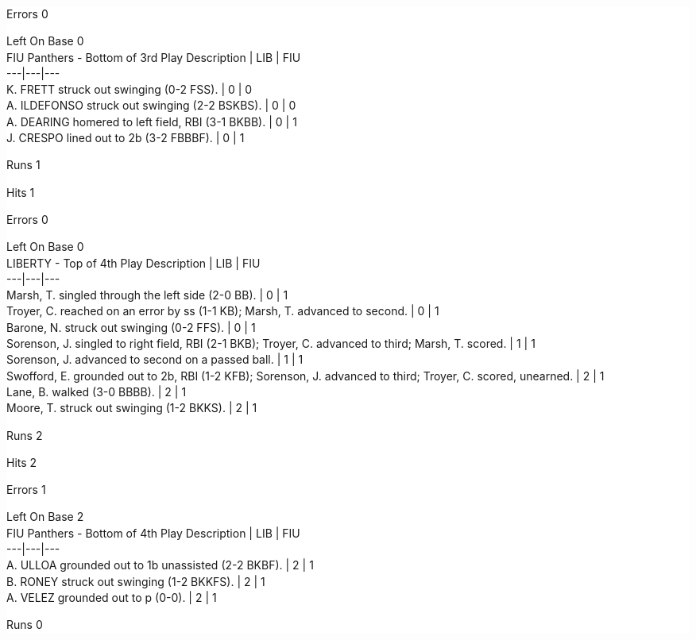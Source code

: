 Errors
    0 

Left On Base
    0  
FIU Panthers - Bottom of 3rd Play Description | LIB | FIU  
---|---|---  
K. FRETT struck out swinging (0-2 FSS). | 0 | 0  
A. ILDEFONSO struck out swinging (2-2 BSKBS). | 0 | 0  
A. DEARING homered to left field, RBI (3-1 BKBB). | 0 | 1  
J. CRESPO lined out to 2b (3-2 FBBBF). | 0 | 1 

Runs
    1 

Hits
    1 

Errors
    0 

Left On Base
    0  
LIBERTY - Top of 4th Play Description | LIB | FIU  
---|---|---  
Marsh, T. singled through the left side (2-0 BB). | 0 | 1  
Troyer, C. reached on an error by ss (1-1 KB); Marsh, T. advanced to second. | 0 | 1  
Barone, N. struck out swinging (0-2 FFS). | 0 | 1  
Sorenson, J. singled to right field, RBI (2-1 BKB); Troyer, C. advanced to third; Marsh, T. scored. | 1 | 1  
Sorenson, J. advanced to second on a passed ball. | 1 | 1  
Swofford, E. grounded out to 2b, RBI (1-2 KFB); Sorenson, J. advanced to third; Troyer, C. scored, unearned. | 2 | 1  
Lane, B. walked (3-0 BBBB). | 2 | 1  
Moore, T. struck out swinging (1-2 BKKS). | 2 | 1 

Runs
    2 

Hits
    2 

Errors
    1 

Left On Base
    2  
FIU Panthers - Bottom of 4th Play Description | LIB | FIU  
---|---|---  
A. ULLOA grounded out to 1b unassisted (2-2 BKBF). | 2 | 1  
B. RONEY struck out swinging (1-2 BKKFS). | 2 | 1  
A. VELEZ grounded out to p (0-0). | 2 | 1 

Runs
    0 
